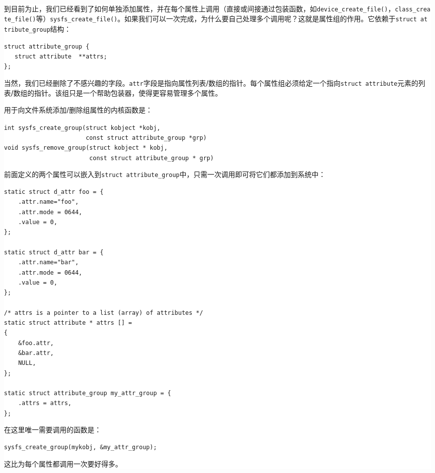 到目前为止，我们已经看到了如何单独添加属性，并在每个属性上调用（直接或间接通过包装函数，如`device_create_file()`，`class_create_file()`等）`sysfs_create_file()`。如果我们可以一次完成，为什么要自己处理多个调用呢？这就是属性组的作用。它依赖于`struct attribute_group`结构：

```
struct attribute_group { 
   struct attribute  **attrs; 
}; 
```

当然，我们已经删除了不感兴趣的字段。`attr`字段是指向属性列表/数组的指针。每个属性组必须给定一个指向`struct attribute`元素的列表/数组的指针。该组只是一个帮助包装器，使得更容易管理多个属性。

用于向文件系统添加/删除组属性的内核函数是：

```
int sysfs_create_group(struct kobject *kobj, 
                       const struct attribute_group *grp) 
void sysfs_remove_group(struct kobject * kobj, 
                        const struct attribute_group * grp) 
```

前面定义的两个属性可以嵌入到`struct attribute_group`中，只需一次调用即可将它们都添加到系统中：

```
static struct d_attr foo = { 
    .attr.name="foo", 
    .attr.mode = 0644, 
    .value = 0, 
}; 

static struct d_attr bar = { 
    .attr.name="bar", 
    .attr.mode = 0644, 
    .value = 0, 
}; 

/* attrs is a pointer to a list (array) of attributes */ 
static struct attribute * attrs [] = 
{ 
    &foo.attr, 
    &bar.attr, 
    NULL, 
}; 

static struct attribute_group my_attr_group = { 
    .attrs = attrs, 
}; 
```

在这里唯一需要调用的函数是：

```
sysfs_create_group(mykobj, &my_attr_group); 
```

这比为每个属性都调用一次要好得多。
